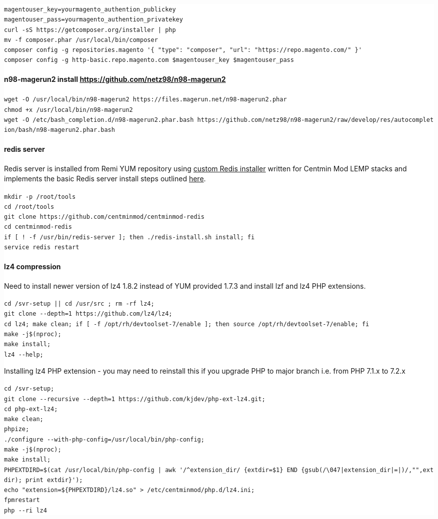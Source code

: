 ```
magentouser_key=yourmagento_authention_publickey
magentouser_pass=yourmagento_authention_privatekey
curl -sS https://getcomposer.org/installer | php
mv -f composer.phar /usr/local/bin/composer
composer config -g repositories.magento '{ "type": "composer", "url": "https://repo.magento.com/" }'
composer config -g http-basic.repo.magento.com $magentouser_key $magentouser_pass
```

#### n98-magerun2 install https://github.com/netz98/n98-magerun2

```
wget -O /usr/local/bin/n98-magerun2 https://files.magerun.net/n98-magerun2.phar
chmod +x /usr/local/bin/n98-magerun2
wget -O /etc/bash_completion.d/n98-magerun2.phar.bash https://github.com/netz98/n98-magerun2/raw/develop/res/autocompletion/bash/n98-magerun2.phar.bash
```

#### redis server

Redis server is installed from Remi YUM repository using [custom Redis installer](https://github.com/centminmod/centminmod-redis) written for Centmin Mod LEMP stacks and implements the basic Redis server install steps outlined [here](https://community.centminmod.com/threads/how-to-install-redis-server-on-centmin-mod-lemp-stack.4546/).

```
mkdir -p /root/tools
cd /root/tools
git clone https://github.com/centminmod/centminmod-redis
cd centminmod-redis
if [ ! -f /usr/bin/redis-server ]; then ./redis-install.sh install; fi
service redis restart
```

#### lz4 compression

Need to install newer version of lz4 1.8.2 instead of YUM provided 1.7.3 and install lzf and lz4 PHP extensions.

```
cd /svr-setup || cd /usr/src ; rm -rf lz4; 
git clone --depth=1 https://github.com/lz4/lz4;
cd lz4; make clean; if [ -f /opt/rh/devtoolset-7/enable ]; then source /opt/rh/devtoolset-7/enable; fi
make -j$(nproc);
make install;
lz4 --help;
```
Installing lz4 PHP extension - you may need to reinstall this if you upgrade PHP to major branch i.e. from PHP 7.1.x to 7.2.x
```
cd /svr-setup;
git clone --recursive --depth=1 https://github.com/kjdev/php-ext-lz4.git;
cd php-ext-lz4;
make clean;
phpize;
./configure --with-php-config=/usr/local/bin/php-config;
make -j$(nproc);
make install;
PHPEXTDIRD=$(cat /usr/local/bin/php-config | awk '/^extension_dir/ {extdir=$1} END {gsub(/\047|extension_dir|=|)/,"",extdir); print extdir}');
echo "extension=${PHPEXTDIRD}/lz4.so" > /etc/centminmod/php.d/lz4.ini;
fpmrestart
php --ri lz4
```